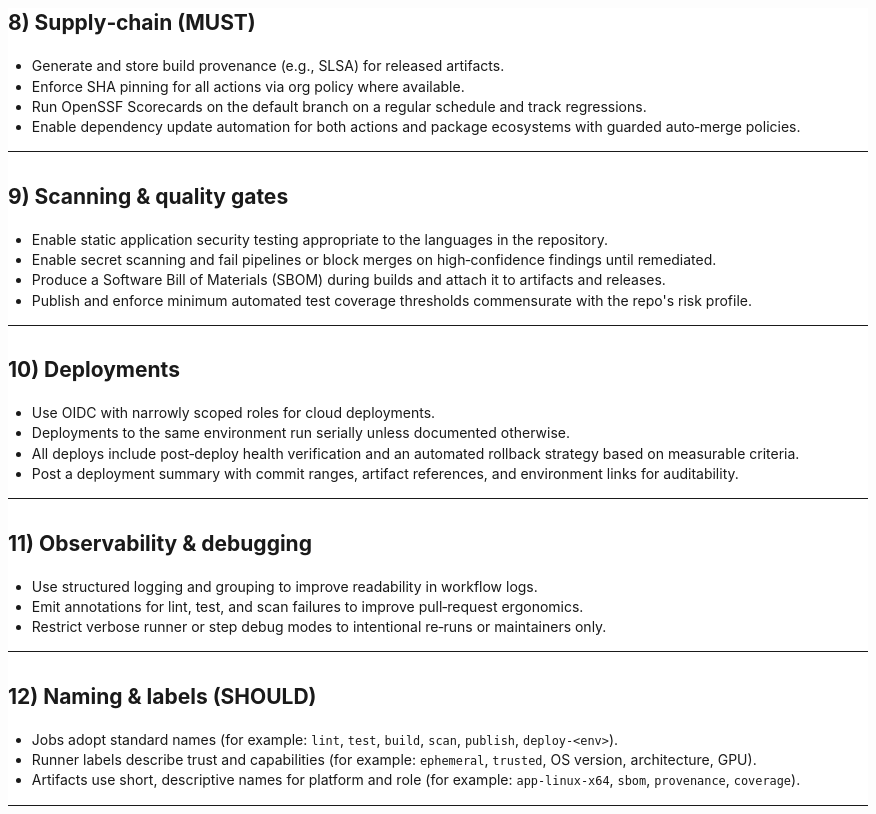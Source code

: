 
## 8) Supply‑chain (MUST)

- Generate and store build provenance (e.g., SLSA) for released artifacts.
- Enforce SHA pinning for all actions via org policy where available.
- Run OpenSSF Scorecards on the default branch on a regular schedule and track regressions.
- Enable dependency update automation for both actions and package ecosystems with guarded auto‑merge policies.

---

## 9) Scanning & quality gates

- Enable static application security testing appropriate to the languages in the repository.
- Enable secret scanning and fail pipelines or block merges on high‑confidence findings until remediated.
- Produce a Software Bill of Materials (SBOM) during builds and attach it to artifacts and releases.
- Publish and enforce minimum automated test coverage thresholds commensurate with the repo's risk profile.

---

## 10) Deployments

- Use OIDC with narrowly scoped roles for cloud deployments.
- Deployments to the same environment run serially unless documented otherwise.
- All deploys include post‑deploy health verification and an automated rollback strategy based on measurable criteria.
- Post a deployment summary with commit ranges, artifact references, and environment links for auditability.

---

## 11) Observability & debugging

- Use structured logging and grouping to improve readability in workflow logs.
- Emit annotations for lint, test, and scan failures to improve pull‑request ergonomics.
- Restrict verbose runner or step debug modes to intentional re‑runs or maintainers only.

---

## 12) Naming & labels (SHOULD)

- Jobs adopt standard names (for example: `lint`, `test`, `build`, `scan`, `publish`, `deploy-<env>`).
- Runner labels describe trust and capabilities (for example: `ephemeral`, `trusted`, OS version, architecture, GPU).
- Artifacts use short, descriptive names for platform and role (for example: `app-linux-x64`, `sbom`, `provenance`, `coverage`).

---
